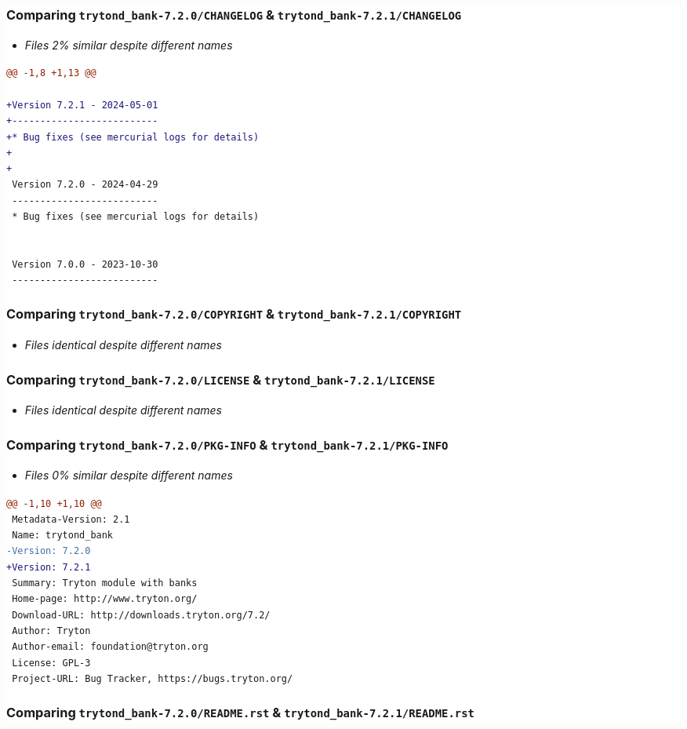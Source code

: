### Comparing `trytond_bank-7.2.0/CHANGELOG` & `trytond_bank-7.2.1/CHANGELOG`

 * *Files 2% similar despite different names*

```diff
@@ -1,8 +1,13 @@
 
+Version 7.2.1 - 2024-05-01
+--------------------------
+* Bug fixes (see mercurial logs for details)
+
+
 Version 7.2.0 - 2024-04-29
 --------------------------
 * Bug fixes (see mercurial logs for details)
 
 
 Version 7.0.0 - 2023-10-30
 --------------------------
```

### Comparing `trytond_bank-7.2.0/COPYRIGHT` & `trytond_bank-7.2.1/COPYRIGHT`

 * *Files identical despite different names*

### Comparing `trytond_bank-7.2.0/LICENSE` & `trytond_bank-7.2.1/LICENSE`

 * *Files identical despite different names*

### Comparing `trytond_bank-7.2.0/PKG-INFO` & `trytond_bank-7.2.1/PKG-INFO`

 * *Files 0% similar despite different names*

```diff
@@ -1,10 +1,10 @@
 Metadata-Version: 2.1
 Name: trytond_bank
-Version: 7.2.0
+Version: 7.2.1
 Summary: Tryton module with banks
 Home-page: http://www.tryton.org/
 Download-URL: http://downloads.tryton.org/7.2/
 Author: Tryton
 Author-email: foundation@tryton.org
 License: GPL-3
 Project-URL: Bug Tracker, https://bugs.tryton.org/
```

### Comparing `trytond_bank-7.2.0/README.rst` & `trytond_bank-7.2.1/README.rst`
